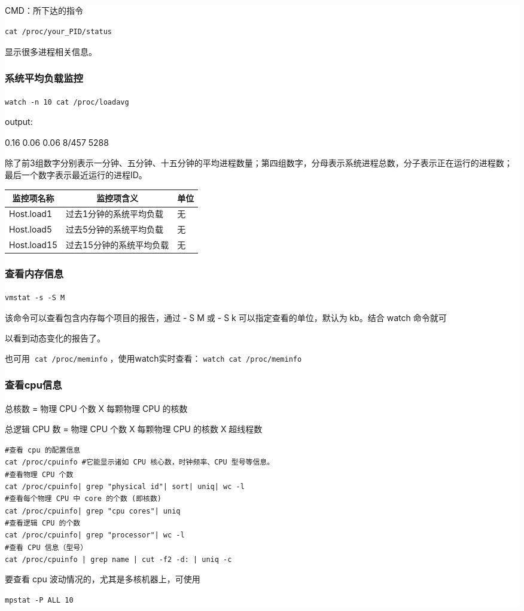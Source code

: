 CMD：所下达的指令



`cat /proc/your_PID/status`

显示很多进程相关信息。

### 系统平均负载监控

`watch -n 10 cat /proc/loadavg`

output: 

0.16 0.06 0.06 8/457 5288

除了前3组数字分别表示一分钟、五分钟、十五分钟的平均进程数量；第四组数字，分母表示系统进程总数，分子表示正在运行的进程数；最后一个数字表示最近运行的进程ID。

| 监控项名称  | 监控项含义               | 单位 |
| ----------- | ------------------------ | ---- |
| Host.load1  | 过去1分钟的系统平均负载  | 无   |
| Host.load5  | 过去5分钟的系统平均负载  | 无   |
| Host.load15 | 过去15分钟的系统平均负载 | 无   |

### 查看内存信息

`vmstat -s -S M ` 

该命令可以查看包含内存每个项目的报告，通过 - S M 或 - S k 可以指定查看的单位，默认为 kb。结合 watch 命令就可

以看到动态变化的报告了。

也可用  `cat /proc/meminfo` ，使用watch实时查看： `watch cat /proc/meminfo`

### 查看cpu信息

总核数 = 物理 CPU 个数 X 每颗物理 CPU 的核数

总逻辑 CPU 数 = 物理 CPU 个数 X 每颗物理 CPU 的核数 X 超线程数

```shell
#查看 cpu 的配置信息
cat /proc/cpuinfo #它能显示诸如 CPU 核心数，时钟频率、CPU 型号等信息。
#查看物理 CPU 个数
cat /proc/cpuinfo| grep "physical id"| sort| uniq| wc -l
#查看每个物理 CPU 中 core 的个数 (即核数)
cat /proc/cpuinfo| grep "cpu cores"| uniq
#查看逻辑 CPU 的个数
cat /proc/cpuinfo| grep "processor"| wc -l
#查看 CPU 信息（型号）
cat /proc/cpuinfo | grep name | cut -f2 -d: | uniq -c
```



要查看 cpu 波动情况的，尤其是多核机器上，可使用

`mpstat -P ALL 10`
